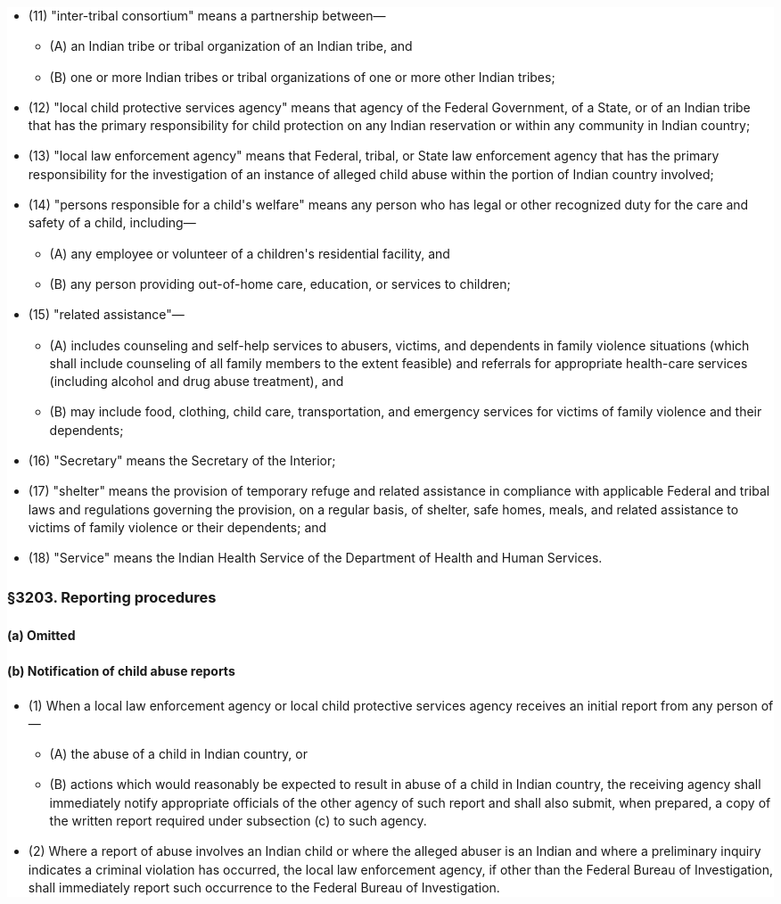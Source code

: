   * (11) "inter-tribal consortium" means a partnership between—

    * (A) an Indian tribe or tribal organization of an Indian tribe, and

    * (B) one or more Indian tribes or tribal organizations of one or more other Indian tribes;


  * (12) "local child protective services agency" means that agency of the Federal Government, of a State, or of an Indian tribe that has the primary responsibility for child protection on any Indian reservation or within any community in Indian country;

  * (13) "local law enforcement agency" means that Federal, tribal, or State law enforcement agency that has the primary responsibility for the investigation of an instance of alleged child abuse within the portion of Indian country involved;

  * (14) "persons responsible for a child's welfare" means any person who has legal or other recognized duty for the care and safety of a child, including—

    * (A) any employee or volunteer of a children's residential facility, and

    * (B) any person providing out-of-home care, education, or services to children;


  * (15) "related assistance"—

    * (A) includes counseling and self-help services to abusers, victims, and dependents in family violence situations (which shall include counseling of all family members to the extent feasible) and referrals for appropriate health-care services (including alcohol and drug abuse treatment), and

    * (B) may include food, clothing, child care, transportation, and emergency services for victims of family violence and their dependents;


  * (16) "Secretary" means the Secretary of the Interior;

  * (17) "shelter" means the provision of temporary refuge and related assistance in compliance with applicable Federal and tribal laws and regulations governing the provision, on a regular basis, of shelter, safe homes, meals, and related assistance to victims of family violence or their dependents; and

  * (18) "Service" means the Indian Health Service of the Department of Health and Human Services.

### §3203. Reporting procedures
#### (a) Omitted
#### (b) Notification of child abuse reports
* (1) When a local law enforcement agency or local child protective services agency receives an initial report from any person of—

  * (A) the abuse of a child in Indian country, or

  * (B) actions which would reasonably be expected to result in abuse of a child in Indian country, the receiving agency shall immediately notify appropriate officials of the other agency of such report and shall also submit, when prepared, a copy of the written report required under subsection (c) to such agency.


* (2) Where a report of abuse involves an Indian child or where the alleged abuser is an Indian and where a preliminary inquiry indicates a criminal violation has occurred, the local law enforcement agency, if other than the Federal Bureau of Investigation, shall immediately report such occurrence to the Federal Bureau of Investigation.
